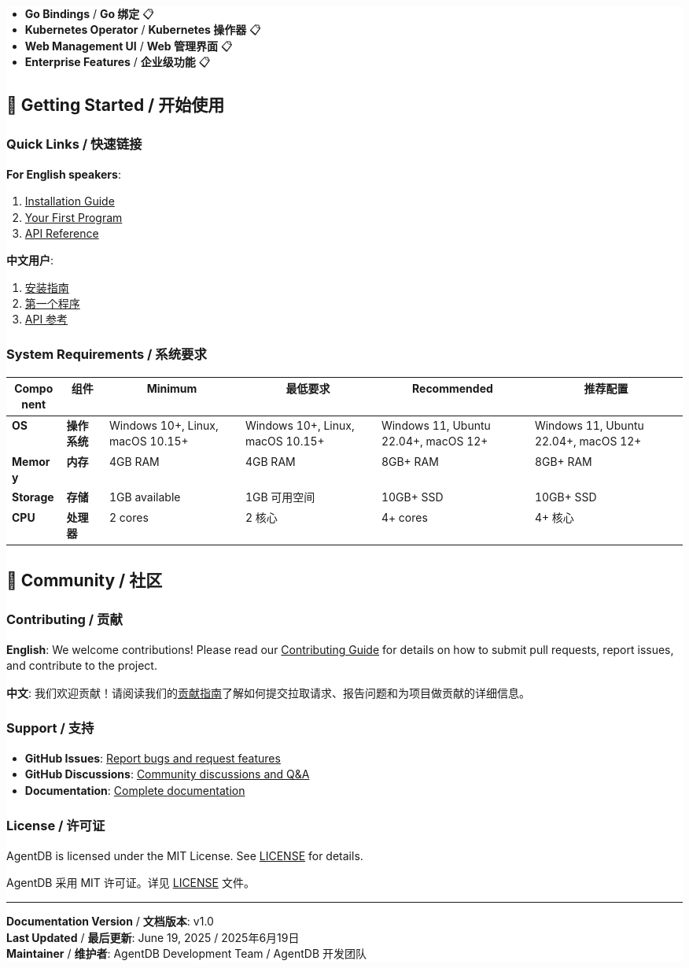 - **Go Bindings** / **Go 绑定** 📋
- **Kubernetes Operator** / **Kubernetes 操作器** 📋
- **Web Management UI** / **Web 管理界面** 📋
- **Enterprise Features** / **企业级功能** 📋

## 🎯 Getting Started / 开始使用

### Quick Links / 快速链接

**For English speakers**:
1. [Installation Guide](en/getting-started.md#installation-guide)
2. [Your First Program](en/getting-started.md#your-first-program)
3. [API Reference](en/api.md)

**中文用户**:
1. [安装指南](zh/getting-started.md#安装指南)
2. [第一个程序](zh/getting-started.md#第一个程序)
3. [API 参考](zh/api.md)

### System Requirements / 系统要求

| Component | 组件 | Minimum | 最低要求 | Recommended | 推荐配置 |
|-----------|------|---------|----------|-------------|----------|
| **OS** | **操作系统** | Windows 10+, Linux, macOS 10.15+ | Windows 10+, Linux, macOS 10.15+ | Windows 11, Ubuntu 22.04+, macOS 12+ | Windows 11, Ubuntu 22.04+, macOS 12+ |
| **Memory** | **内存** | 4GB RAM | 4GB RAM | 8GB+ RAM | 8GB+ RAM |
| **Storage** | **存储** | 1GB available | 1GB 可用空间 | 10GB+ SSD | 10GB+ SSD |
| **CPU** | **处理器** | 2 cores | 2 核心 | 4+ cores | 4+ 核心 |

## 🤝 Community / 社区

### Contributing / 贡献

**English**: We welcome contributions! Please read our [Contributing Guide](../CONTRIBUTING.md) for details on how to submit pull requests, report issues, and contribute to the project.

**中文**: 我们欢迎贡献！请阅读我们的[贡献指南](../CONTRIBUTING.md)了解如何提交拉取请求、报告问题和为项目做贡献的详细信息。

### Support / 支持

- **GitHub Issues**: [Report bugs and request features](https://github.com/louloulin/AgentDB/issues)
- **GitHub Discussions**: [Community discussions and Q&A](https://github.com/louloulin/AgentDB/discussions)
- **Documentation**: [Complete documentation](../README.md)

### License / 许可证

AgentDB is licensed under the MIT License. See [LICENSE](../LICENSE) for details.

AgentDB 采用 MIT 许可证。详见 [LICENSE](../LICENSE) 文件。

---

**Documentation Version** / **文档版本**: v1.0  
**Last Updated** / **最后更新**: June 19, 2025 / 2025年6月19日  
**Maintainer** / **维护者**: AgentDB Development Team / AgentDB 开发团队
